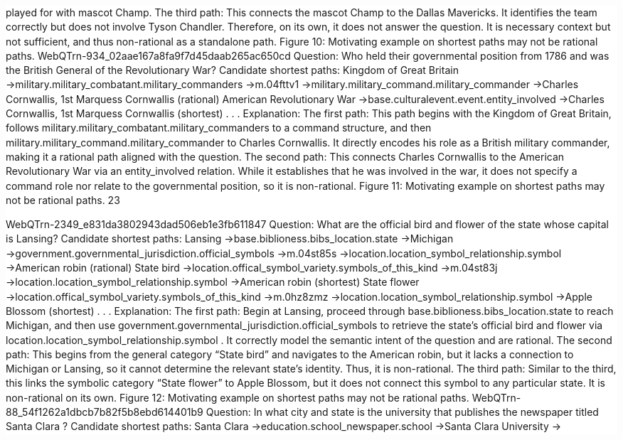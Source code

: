 played for with mascot Champ.
The third path: This connects the mascot Champ to the Dallas Mavericks. It identifies the team correctly but does not involve Tyson
Chandler. Therefore, on its own, it does not answer the question. It is necessary context but not sufficient, and thus non-rational as a
standalone path.
Figure 10: Motivating example on shortest paths may not be rational paths.
WebQTrn-934_02aae167a8fa9f7d45daab265ac650cd
Question:
Who held their governmental position from 1786 and was the British General of the Revolutionary War?
Candidate shortest paths:
Kingdom of Great Britain →military.military_combatant.military_commanders →m.04fttv1
→military.military_command.military_commander →Charles Cornwallis, 1st Marquess Cornwallis
(rational)
American Revolutionary War →base.culturalevent.event.entity_involved
→Charles Cornwallis, 1st Marquess Cornwallis (shortest)
. . .
Explanation:
The first path: This path begins with the Kingdom of Great Britain, follows
military.military_combatant.military_commanders to a command structure, and then
military.military_command.military_commander to Charles Cornwallis. It directly encodes his role as a British military
commander, making it a rational path aligned with the question.
The second path: This connects Charles Cornwallis to the American Revolutionary War via an entity_involved relation. While
it establishes that he was involved in the war, it does not specify a command role nor relate to the governmental position, so it is
non-rational.
Figure 11: Motivating example on shortest paths may not be rational paths.
23

WebQTrn-2349_e831da3802943dad506eb1e3fb611847
Question:
What are the official bird and flower of the state whose capital is Lansing?
Candidate shortest paths:
Lansing →base.biblioness.bibs_location.state →Michigan
→government.governmental_jurisdiction.official_symbols →m.04st85s
→location.location_symbol_relationship.symbol →American robin (rational)
State bird →location.offical_symbol_variety.symbols_of_this_kind →m.04st83j
→location.location_symbol_relationship.symbol →American robin (shortest)
State flower →location.offical_symbol_variety.symbols_of_this_kind →m.0hz8zmz
→location.location_symbol_relationship.symbol →Apple Blossom (shortest)
. . .
Explanation:
The first path: Begin at Lansing, proceed through base.biblioness.bibs_location.state to reach Michigan, and then use
government.governmental_jurisdiction.official_symbols to retrieve the state’s official bird and flower via
location.location_symbol_relationship.symbol . It correctly model the semantic intent of the question and are rational.
The second path: This begins from the general category “State bird” and navigates to the American robin, but it lacks a connection
to Michigan or Lansing, so it cannot determine the relevant state’s identity. Thus, it is non-rational.
The third path: Similar to the third, this links the symbolic category “State flower” to Apple Blossom, but it does not connect this
symbol to any particular state. It is non-rational on its own.
Figure 12: Motivating example on shortest paths may not be rational paths.
WebQTrn-88_54f1262a1dbcb7b82f5b8ebd614401b9
Question:
In what city and state is the university that publishes the newspaper titled Santa Clara ?
Candidate shortest paths:
Santa Clara →education.school_newspaper.school →Santa Clara University →